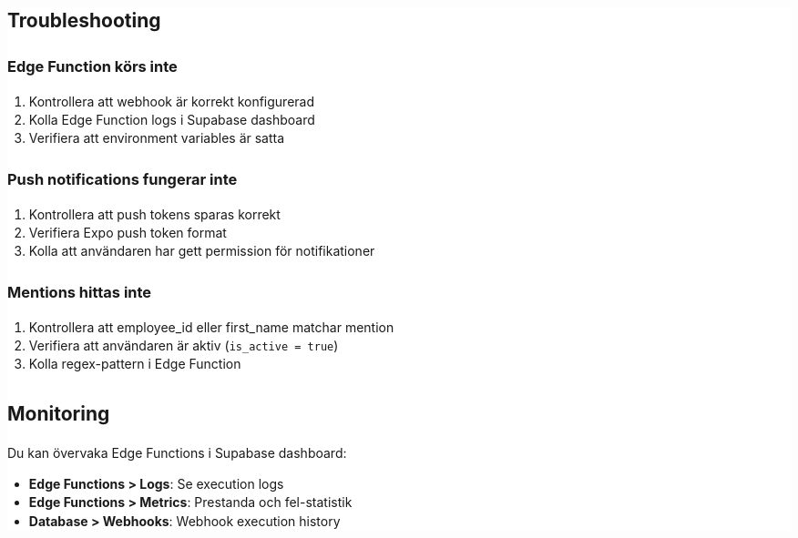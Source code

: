 ## Troubleshooting

### Edge Function körs inte
1. Kontrollera att webhook är korrekt konfigurerad
2. Kolla Edge Function logs i Supabase dashboard
3. Verifiera att environment variables är satta

### Push notifications fungerar inte
1. Kontrollera att push tokens sparas korrekt
2. Verifiera Expo push token format
3. Kolla att användaren har gett permission för notifikationer

### Mentions hittas inte
1. Kontrollera att employee_id eller first_name matchar mention
2. Verifiera att användaren är aktiv (`is_active = true`)
3. Kolla regex-pattern i Edge Function

## Monitoring

Du kan övervaka Edge Functions i Supabase dashboard:
- **Edge Functions > Logs**: Se execution logs
- **Edge Functions > Metrics**: Prestanda och fel-statistik
- **Database > Webhooks**: Webhook execution history